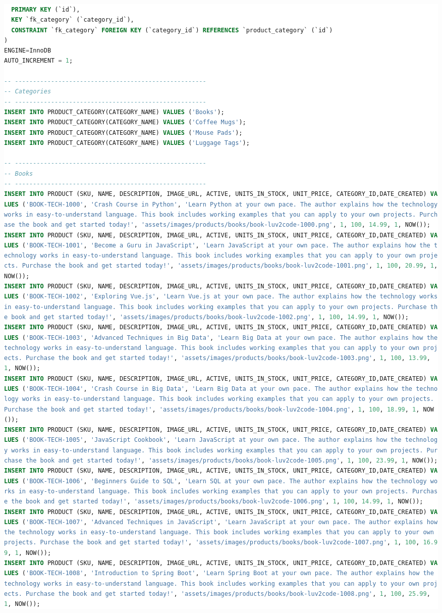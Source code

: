 ```sql
  PRIMARY KEY (`id`),
  KEY `fk_category` (`category_id`),
  CONSTRAINT `fk_category` FOREIGN KEY (`category_id`) REFERENCES `product_category` (`id`)
) 
ENGINE=InnoDB
AUTO_INCREMENT = 1;

-- -----------------------------------------------------
-- Categories
-- -----------------------------------------------------
INSERT INTO PRODUCT_CATEGORY(CATEGORY_NAME) VALUES ('Books');
INSERT INTO PRODUCT_CATEGORY(CATEGORY_NAME) VALUES ('Coffee Mugs');
INSERT INTO PRODUCT_CATEGORY(CATEGORY_NAME) VALUES ('Mouse Pads');
INSERT INTO PRODUCT_CATEGORY(CATEGORY_NAME) VALUES ('Luggage Tags');

-- -----------------------------------------------------
-- Books
-- -----------------------------------------------------
INSERT INTO PRODUCT (SKU, NAME, DESCRIPTION, IMAGE_URL, ACTIVE, UNITS_IN_STOCK, UNIT_PRICE, CATEGORY_ID,DATE_CREATED) VALUES ('BOOK-TECH-1000', 'Crash Course in Python', 'Learn Python at your own pace. The author explains how the technology works in easy-to-understand language. This book includes working examples that you can apply to your own projects. Purchase the book and get started today!', 'assets/images/products/books/book-luv2code-1000.png', 1, 100, 14.99, 1, NOW());
INSERT INTO PRODUCT (SKU, NAME, DESCRIPTION, IMAGE_URL, ACTIVE, UNITS_IN_STOCK, UNIT_PRICE, CATEGORY_ID,DATE_CREATED) VALUES ('BOOK-TECH-1001', 'Become a Guru in JavaScript', 'Learn JavaScript at your own pace. The author explains how the technology works in easy-to-understand language. This book includes working examples that you can apply to your own projects. Purchase the book and get started today!', 'assets/images/products/books/book-luv2code-1001.png', 1, 100, 20.99, 1, NOW());
INSERT INTO PRODUCT (SKU, NAME, DESCRIPTION, IMAGE_URL, ACTIVE, UNITS_IN_STOCK, UNIT_PRICE, CATEGORY_ID,DATE_CREATED) VALUES ('BOOK-TECH-1002', 'Exploring Vue.js', 'Learn Vue.js at your own pace. The author explains how the technology works in easy-to-understand language. This book includes working examples that you can apply to your own projects. Purchase the book and get started today!', 'assets/images/products/books/book-luv2code-1002.png', 1, 100, 14.99, 1, NOW());
INSERT INTO PRODUCT (SKU, NAME, DESCRIPTION, IMAGE_URL, ACTIVE, UNITS_IN_STOCK, UNIT_PRICE, CATEGORY_ID,DATE_CREATED) VALUES ('BOOK-TECH-1003', 'Advanced Techniques in Big Data', 'Learn Big Data at your own pace. The author explains how the technology works in easy-to-understand language. This book includes working examples that you can apply to your own projects. Purchase the book and get started today!', 'assets/images/products/books/book-luv2code-1003.png', 1, 100, 13.99, 1, NOW());
INSERT INTO PRODUCT (SKU, NAME, DESCRIPTION, IMAGE_URL, ACTIVE, UNITS_IN_STOCK, UNIT_PRICE, CATEGORY_ID,DATE_CREATED) VALUES ('BOOK-TECH-1004', 'Crash Course in Big Data', 'Learn Big Data at your own pace. The author explains how the technology works in easy-to-understand language. This book includes working examples that you can apply to your own projects. Purchase the book and get started today!', 'assets/images/products/books/book-luv2code-1004.png', 1, 100, 18.99, 1, NOW());
INSERT INTO PRODUCT (SKU, NAME, DESCRIPTION, IMAGE_URL, ACTIVE, UNITS_IN_STOCK, UNIT_PRICE, CATEGORY_ID,DATE_CREATED) VALUES ('BOOK-TECH-1005', 'JavaScript Cookbook', 'Learn JavaScript at your own pace. The author explains how the technology works in easy-to-understand language. This book includes working examples that you can apply to your own projects. Purchase the book and get started today!', 'assets/images/products/books/book-luv2code-1005.png', 1, 100, 23.99, 1, NOW());
INSERT INTO PRODUCT (SKU, NAME, DESCRIPTION, IMAGE_URL, ACTIVE, UNITS_IN_STOCK, UNIT_PRICE, CATEGORY_ID,DATE_CREATED) VALUES ('BOOK-TECH-1006', 'Beginners Guide to SQL', 'Learn SQL at your own pace. The author explains how the technology works in easy-to-understand language. This book includes working examples that you can apply to your own projects. Purchase the book and get started today!', 'assets/images/products/books/book-luv2code-1006.png', 1, 100, 14.99, 1, NOW());
INSERT INTO PRODUCT (SKU, NAME, DESCRIPTION, IMAGE_URL, ACTIVE, UNITS_IN_STOCK, UNIT_PRICE, CATEGORY_ID,DATE_CREATED) VALUES ('BOOK-TECH-1007', 'Advanced Techniques in JavaScript', 'Learn JavaScript at your own pace. The author explains how the technology works in easy-to-understand language. This book includes working examples that you can apply to your own projects. Purchase the book and get started today!', 'assets/images/products/books/book-luv2code-1007.png', 1, 100, 16.99, 1, NOW());
INSERT INTO PRODUCT (SKU, NAME, DESCRIPTION, IMAGE_URL, ACTIVE, UNITS_IN_STOCK, UNIT_PRICE, CATEGORY_ID,DATE_CREATED) VALUES ('BOOK-TECH-1008', 'Introduction to Spring Boot', 'Learn Spring Boot at your own pace. The author explains how the technology works in easy-to-understand language. This book includes working examples that you can apply to your own projects. Purchase the book and get started today!', 'assets/images/products/books/book-luv2code-1008.png', 1, 100, 25.99, 1, NOW());
```